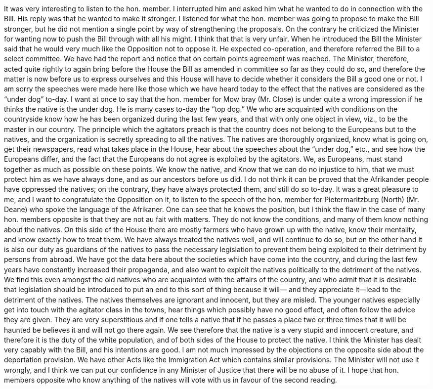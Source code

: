 <p>It was very interesting to listen to the hon. member. I interrupted him and asked him what he wanted to do in connection with the Bill. His reply was that he wanted to make it stronger. I listened for what the hon. member was going to propose to make the Bill stronger, but he did not mention a single point by way of strengthening the proposals. On the contrary he criticized the <span class="col_2423-2424" refersTo="page_1283"/>Minister for wanting now to push the Bill through with all his might. I think that that is very unfair. When he introduced the Bill the Minister said that he would very much like the Opposition not to oppose it. He expected co-operation, and therefore referred the Bill to a select committee. We have had the report and notice that on certain points agreement was reached. The Minister, therefore, acted quite rightly to again bring before the House the Bill as amended in committee so far as they could do so, and therefore the matter is now before us to express ourselves and this House will have to decide whether it considers the Bill a good one or not. I am sorry the speeches were made here like those which we have heard today to the effect that the natives are considered as the &#x201C;under dog&#x201D; to-day. I want at once to say that the hon. member for Mow bray (Mr. Close) is under quite a wrong impression if he thinks the native is the under dog. He is many cases to-day the &#x201C;top dog.&#x201D; We who are acquainted with conditions on the countryside know how he has been organized during the last few years, and that with only one object in view, viz., to be the master in our country. The principle which the agitators preach is that the country does not belong to the Europeans but to the natives, and the organization is secretly spreading to all the natives. The natives are thoroughly organized, know what is going on, get their newspapers, read what takes place in the House, hear about the speeches about the &#x201C;under dog,&#x201D; etc., and see how the Europeans differ, and the fact that the Europeans do not agree is exploited by the agitators. We, as Europeans, must stand together as much as possible on these points. We know the native, and Know that we can do no injustice to him, that we must protect him as we have always done, and as our ancestors before us did. I do not think it can be proved that the Afrikander people have oppressed the natives; on the contrary, they have always protected them, and still do so to-day. It was a great pleasure to me, and I want to congratulate the Opposition on it, to listen to the speech of the hon. member for Pietermaritzburg (North) (Mr. Deane) who spoke the language of the Afrikaner. One can see that he knows the position, but I think the flaw in the case of many hon. members opposite is that they are not au fait with matters. They do not know the conditions, and many of them know nothing about the natives. On this side of the House there are mostly farmers who have grown up with the native, know their mentality, and know exactly how to treat them. We have always treated the natives well, and will continue to do so, but on the other hand it is also our duty as guardians of the natives to pass the necessary legislation to prevent them being exploited to their detriment by persons from abroad. We have got the data here about the societies which have come into the country, and during the last few years have constantly increased their propaganda, and also want to exploit the natives politically to the detriment of the natives. We find this even amongst the old natives who are acquainted with the affairs of the country, and who admit that it is desirable that legislation should be introduced to put an end to this sort of thing because it will&#x2014; and they appreciate it&#x2014;lead to the detriment of the natives. The natives themselves are ignorant and innocent, but they are misled. The younger natives especially get into touch with the agitator class in the towns, hear things which possibly have no good effect, and often follow the advice they are given. They are very superstitious and if one tells a native that if he passes a place two or three times that it will be haunted be believes it and will not go there again. We see therefore that the native is a very stupid and innocent creature, and therefore it is the duty of the white population, and of both sides of the House to protect the native. I think the Minister has dealt very capably with the Bill, and his intentions are good. I am not much impressed by the objections on the opposite side about the deportation provision. We have other Acts like the Immigration Act which contains similar provisions. The Minister will not use it wrongly, and I think we can put our confidence in any Minister of Justice that there will be no abuse of it. I hope that hon. members opposite who know anything of the natives will vote with us in favour of the second reading.</p>
